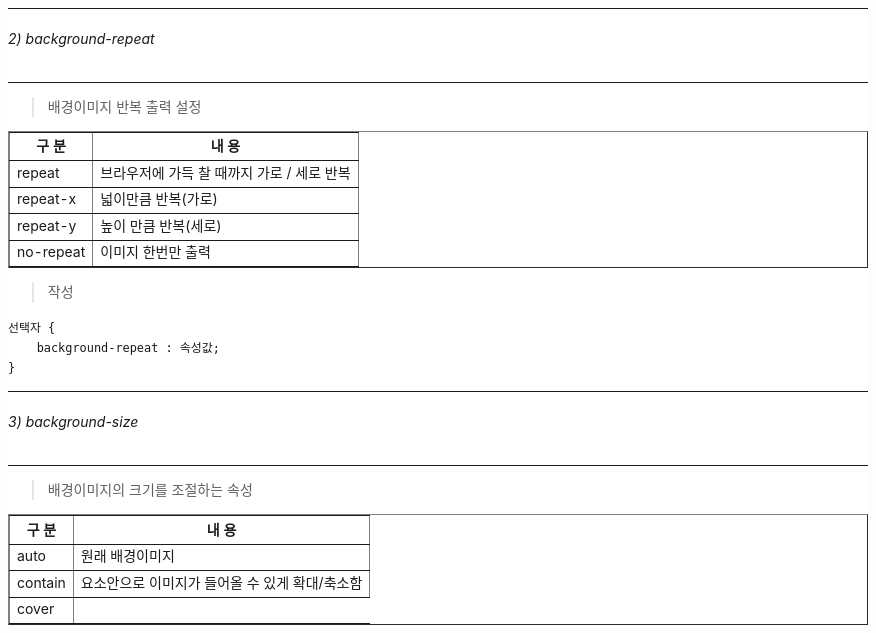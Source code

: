 



------

###### 2) background-repeat

------

> 배경이미지 반복 출력 설정

<table border="1">
    <tr>
        <th>구 분</th>
        <th>내 용</th>
    </tr>
    <tr>
        <td>repeat</td>
        <td>브라우저에 가득 찰 때까지 가로 / 세로 반복</td>
    </tr>
    <tr>
        <td>repeat-x</td>
        <td>넓이만큼 반복(가로)</td>
    </tr>
    <tr>
        <td>repeat-y</td>
        <td>높이 만큼 반복(세로)</td>
    </tr>
    <tr>
        <td>no-repeat</td>
        <td>이미지 한번만 출력</td>
    </tr>
</table>



> 작성

```html
선택자 {
	background-repeat : 속성값;
}
```





------

###### 3) background-size

------

> 배경이미지의 크기를 조절하는 속성

<table border="1">
    <tr>
        <th>구 분</th>
        <th>내 용</th>
    </tr>
    <tr>
        <td>auto</td>
        <td>원래 배경이미지 </td>
    </tr>
    <tr>
        <td>contain</td>
        <td>요소안으로 이미지가 들어올 수 있게 확대/축소함</td>
    </tr>
    <tr>
        <td>cover</td>